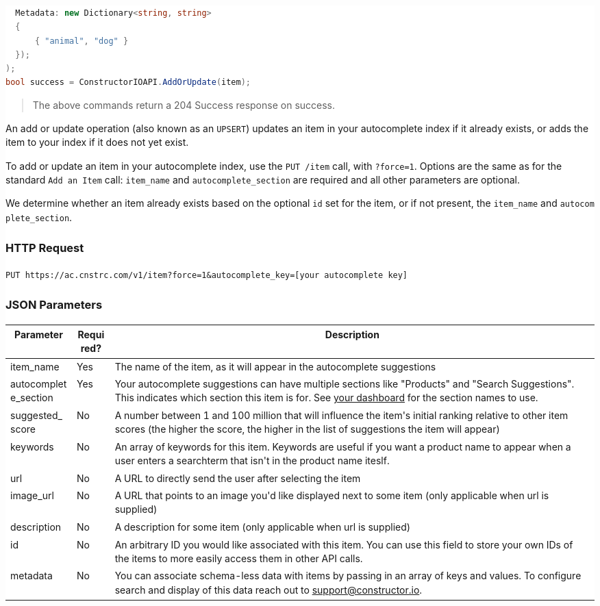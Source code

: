 ```csharp
  Metadata: new Dictionary<string, string>
  {
      { "animal", "dog" }
  });
);
bool success = ConstructorIOAPI.AddOrUpdate(item);
```

 > The above commands return a 204 Success response on success.

An add or update operation (also known as an `UPSERT`) updates an item in your autocomplete index if it already exists, or adds the item to your index if it does not yet exist. 

To add or update an item in your autocomplete index, use the `PUT /item` call, with `?force=1`. Options are the same as for the standard `Add an Item` call: `item_name` and `autocomplete_section` are required and all other parameters are optional.

We determine whether an item already exists based on the optional `id` set for the item, or if not present, the `item_name` and `autocomplete_section`.

### HTTP Request

`PUT https://ac.cnstrc.com/v1/item?force=1&autocomplete_key=[your autocomplete key]`

### JSON Parameters

Parameter | Required? | Description
--------- | ------- | -----------
item_name | Yes | The name of the item, as it will appear in the autocomplete suggestions
autocomplete_section | Yes | Your autocomplete suggestions can have multiple sections like "Products" and "Search Suggestions".  This indicates which section this item is for.  See [your dashboard](/dashboard) for the section names to use.
suggested_score | No | A number between 1 and 100 million that will influence the item's initial ranking relative to other item scores (the higher the score, the higher in the list of suggestions the item will appear)
keywords | No | An array of keywords for this item.  Keywords are useful if you want a product name to appear when a user enters a searchterm that isn't in the product name iteslf.
url | No | A URL to directly send the user after selecting the item
image_url | No | A URL that points to an image you'd like displayed next to some item (only applicable when url is supplied)
description | No | A description for some item (only applicable when url is supplied)
id | No | An arbitrary ID you would like associated with this item.  You can use this field to store your own IDs of the items to more easily access them in other API calls.
metadata | No | You can associate schema-less data with items by passing in an array of keys and values. To configure search and display of this data reach out to support@constructor.io.
